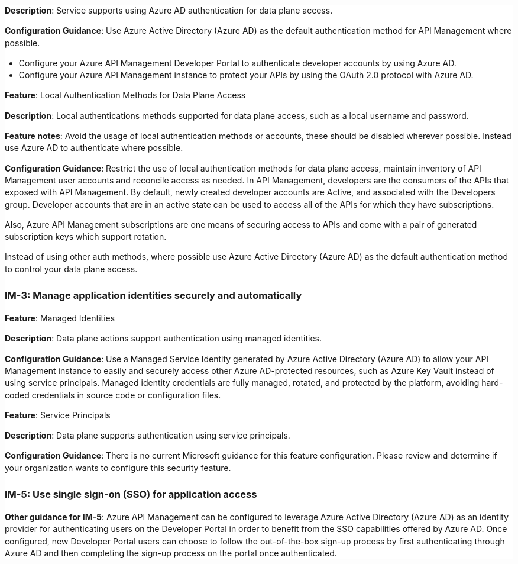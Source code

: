 **Description**: Service supports using Azure AD authentication for data plane access.

**Configuration Guidance**: Use Azure Active Directory (Azure AD) as the default authentication method for API Management where possible.

 -  Configure your Azure API Management Developer Portal to authenticate developer accounts by using Azure AD.<br>
 -  Configure your Azure API Management instance to protect your APIs by using the OAuth 2.0 protocol with Azure AD.

**Feature**: Local Authentication Methods for Data Plane Access

**Description**: Local authentications methods supported for data plane access, such as a local username and password.

**Feature notes**: Avoid the usage of local authentication methods or accounts, these should be disabled wherever possible. Instead use Azure AD to authenticate where possible.

**Configuration Guidance**: Restrict the use of local authentication methods for data plane access, maintain inventory of API Management user accounts and reconcile access as needed. In API Management, developers are the consumers of the APIs that exposed with API Management. By default, newly created developer accounts are Active, and associated with the Developers group. Developer accounts that are in an active state can be used to access all of the APIs for which they have subscriptions.<br>

Also, Azure API Management subscriptions are one means of securing access to APIs and come with a pair of generated subscription keys which support rotation.<br>

Instead of using other auth methods, where possible use Azure Active Directory (Azure AD) as the default authentication method to control your data plane access.<br>

### IM-3: Manage application identities securely and automatically

**Feature**: Managed Identities

**Description**: Data plane actions support authentication using managed identities.

**Configuration Guidance**: Use a Managed Service Identity generated by Azure Active Directory (Azure AD) to allow your API Management instance to easily and securely access other Azure AD-protected resources, such as Azure Key Vault instead of using service principals. Managed identity credentials are fully managed, rotated, and protected by the platform, avoiding hard-coded credentials in source code or configuration files.

**Feature**: Service Principals

**Description**: Data plane supports authentication using service principals.

**Configuration Guidance**: There is no current Microsoft guidance for this feature configuration. Please review and determine if your organization wants to configure this security feature.

### IM-5: Use single sign-on (SSO) for application access

**Other guidance for IM-5**: Azure API Management can be configured to leverage Azure Active Directory (Azure AD) as an identity provider for authenticating users on the Developer Portal in order to benefit from the SSO capabilities offered by Azure AD. Once configured, new Developer Portal users can choose to follow the out-of-the-box sign-up process by first authenticating through Azure AD and then completing the sign-up process on the portal once authenticated.
